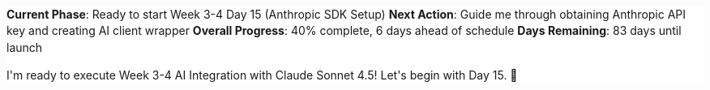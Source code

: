 
**Current Phase**: Ready to start Week 3-4 Day 15 (Anthropic SDK Setup)
**Next Action**: Guide me through obtaining Anthropic API key and creating AI client wrapper
**Overall Progress**: 40% complete, 6 days ahead of schedule
**Days Remaining**: 83 days until launch

I'm ready to execute Week 3-4 AI Integration with Claude Sonnet 4.5! Let's begin with Day 15. 🚀
